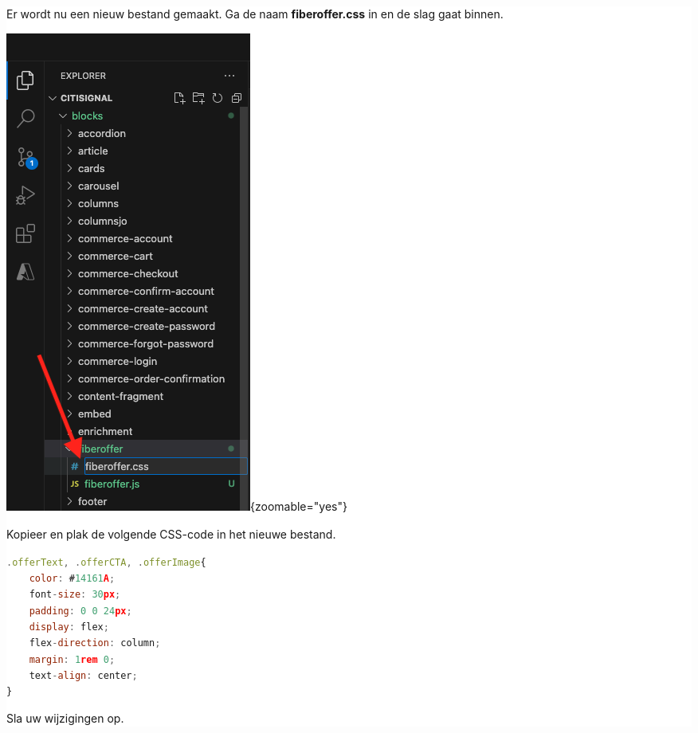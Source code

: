 Er wordt nu een nieuw bestand gemaakt. Ga de naam **fiberoffer.css** in en de slag gaat binnen.

![ AEMCS ](./images/blockadv8.png){zoomable="yes"}

Kopieer en plak de volgende CSS-code in het nieuwe bestand.

```js
.offerText, .offerCTA, .offerImage{
    color: #14161A;
    font-size: 30px;
    padding: 0 0 24px;
    display: flex;
    flex-direction: column;
    margin: 1rem 0;
    text-align: center;
}
```

Sla uw wijzigingen op.
